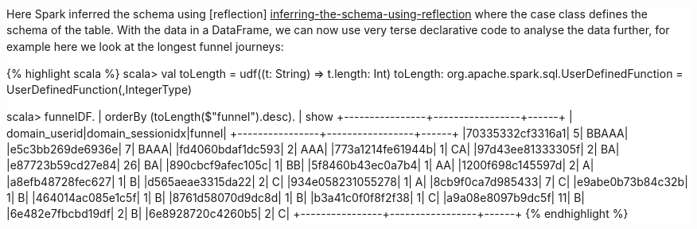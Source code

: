 Here Spark inferred the schema using [reflection] [inferring-the-schema-using-reflection] where the case class defines the schema of the table. With the data in a DataFrame, we can now use very terse declarative code to analyse the data further, for example here we look at the longest funnel journeys:

{% highlight scala %}
scala> val toLength = udf((t: String) => t.length: Int)
toLength: org.apache.spark.sql.UserDefinedFunction = UserDefinedFunction(<function1>,IntegerType)

scala> funnelDF.
     |   orderBy (toLength($"funnel").desc).
     |   show
+----------------+-----------------+------+
|   domain_userid|domain_sessionidx|funnel|
+----------------+-----------------+------+
|70335332cf3316a1|                5| BBAAA|
|e5c3bb269de6936e|                7|  BAAA|
|fd4060bdaf1dc593|                2|   AAA|
|773a1214fe61944b|                1|    CA|
|97d43ee81333305f|                2|    BA|
|e87723b59cd27e84|               26|    BA|
|890cbcf9afec105c|                1|    BB|
|5f8460b43ec0a7b4|                1|    AA|
|1200f698c145597d|                2|     A|
|a8efb48728fec627|                1|     B|
|d565aeae3315da22|                2|     C|
|934e058231055278|                1|     A|
|8cb9f0ca7d985433|                7|     C|
|e9abe0b73b84c32b|                1|     B|
|464014ac085e1c5f|                1|     B|
|8761d58070d9dc8d|                1|     B|
|b3a41c0f0f8f2f38|                1|     C|
|a9a08e8097b9dc5f|               11|     B|
|6e482e7fbcbd19df|                2|     B|
|6e8928720c4260b5|                2|     C|
+----------------+-----------------+------+
{% endhighlight %}


[repo]: http://collector.snplow.com/r/tp2?u=https%3A%2F%2Fgithub.com%2Fsnowplow%2Fsnowplow
[spark-logo]: /assets/img/blog/2015/05/spark_logo.png
[inferring-the-schema-using-reflection]: https://spark.apache.org/docs/latest/sql-programming-guide.html#inferring-the-schema-using-reflection
[es-sink]: https://github.com/snowplow/snowplow/tree/master/4-storage/kinesis-elasticsearch-sink